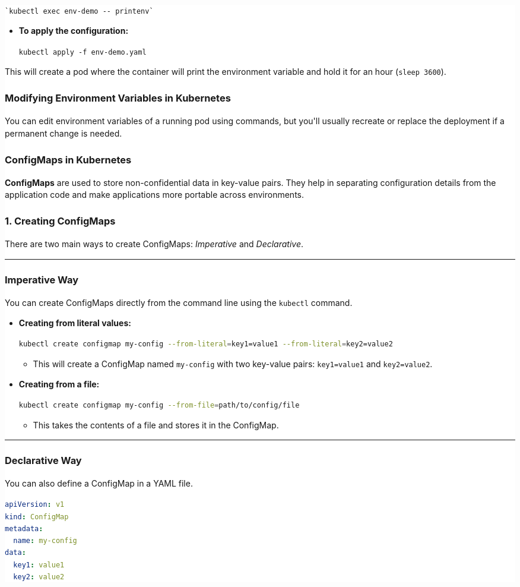     `kubectl exec env-demo -- printenv`
    
- **To apply the configuration:**
    
    `kubectl apply -f env-demo.yaml`
    

This will create a pod where the container will print the environment variable and hold it for an hour (`sleep 3600`).

### Modifying Environment Variables in Kubernetes

You can edit environment variables of a running pod using commands, but you'll usually recreate or replace the deployment if a permanent change is needed.

### ConfigMaps in Kubernetes

**ConfigMaps** are used to store non-confidential data in key-value pairs. They help in separating configuration details from the application code and make applications more portable across environments.

### 1. **Creating ConfigMaps**

There are two main ways to create ConfigMaps: *Imperative* and *Declarative*.

---

### **Imperative Way**

You can create ConfigMaps directly from the command line using the `kubectl` command.

- **Creating from literal values:**
    
    ```bash
    kubectl create configmap my-config --from-literal=key1=value1 --from-literal=key2=value2
    ```
    
    - This will create a ConfigMap named `my-config` with two key-value pairs: `key1=value1` and `key2=value2`.
- **Creating from a file:**
    
    ```bash
    kubectl create configmap my-config --from-file=path/to/config/file
    ```
    
    - This takes the contents of a file and stores it in the ConfigMap.

---

### **Declarative Way**

You can also define a ConfigMap in a YAML file.

```yaml
apiVersion: v1
kind: ConfigMap
metadata:
  name: my-config
data:
  key1: value1
  key2: value2
```
